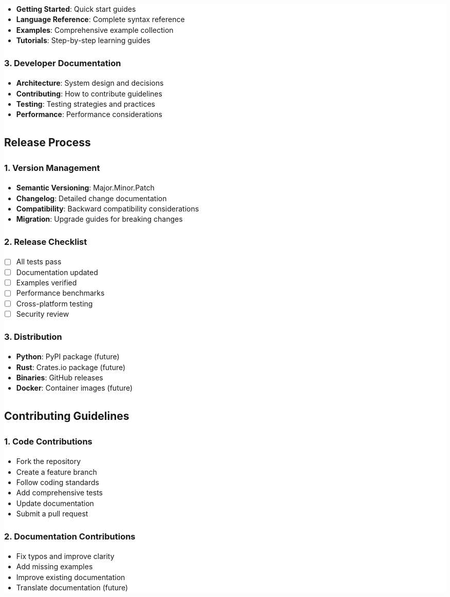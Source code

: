 - **Getting Started**: Quick start guides
- **Language Reference**: Complete syntax reference
- **Examples**: Comprehensive example collection
- **Tutorials**: Step-by-step learning guides

### 3. Developer Documentation

- **Architecture**: System design and decisions
- **Contributing**: How to contribute guidelines
- **Testing**: Testing strategies and practices
- **Performance**: Performance considerations

## Release Process

### 1. Version Management

- **Semantic Versioning**: Major.Minor.Patch
- **Changelog**: Detailed change documentation
- **Compatibility**: Backward compatibility considerations
- **Migration**: Upgrade guides for breaking changes

### 2. Release Checklist

- [ ] All tests pass
- [ ] Documentation updated
- [ ] Examples verified
- [ ] Performance benchmarks
- [ ] Cross-platform testing
- [ ] Security review

### 3. Distribution

- **Python**: PyPI package (future)
- **Rust**: Crates.io package (future)
- **Binaries**: GitHub releases
- **Docker**: Container images (future)

## Contributing Guidelines

### 1. Code Contributions

- Fork the repository
- Create a feature branch
- Follow coding standards
- Add comprehensive tests
- Update documentation
- Submit a pull request

### 2. Documentation Contributions

- Fix typos and improve clarity
- Add missing examples
- Improve existing documentation
- Translate documentation (future)

